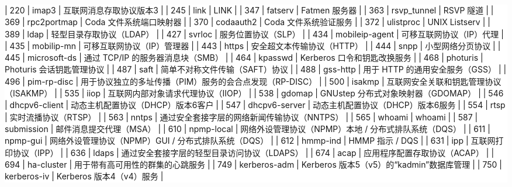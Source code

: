 | 220           | imap3          | 互联网消息存取协议版本3                                      |
| 245           | link           | LINK                                                         |
| 347           | fatserv        | Fatmen 服务器                                                |
| 363           | rsvp_tunnel    | RSVP 隧道                                                    |
| 369           | rpc2portmap    | Coda 文件系统端口映射器                                      |
| 370           | codaauth2      | Coda 文件系统验证服务                                        |
| 372           | ulistproc      | UNIX Listserv                                                |
| 389           | ldap           | 轻型目录存取协议（LDAP）                                     |
| 427           | svrloc         | 服务位置协议（SLP）                                          |
| 434           | mobileip-agent | 可移互联网协议（IP）代理                                     |
| 435           | mobilip-mn     | 可移互联网协议（IP）管理器                                   |
| 443           | https          | 安全超文本传输协议（HTTP）                                   |
| 444           | snpp           | 小型网络分页协议                                             |
| 445           | microsoft-ds   | 通过 TCP/IP 的服务器消息块（SMB）                            |
| 464           | kpasswd        | Kerberos 口令和钥匙改换服务                                  |
| 468           | photuris       | Photuris 会话钥匙管理协议                                    |
| 487           | saft           | 简单不对称文件传输（SAFT）协议                               |
| 488           | gss-http       | 用于 HTTP 的通用安全服务（GSS）                              |
| 496           | pim-rp-disc    | 用于协议独立的多址传播（PIM）服务的会合点发现（RP-DISC）     |
| 500           | isakmp         | 互联网安全关联和钥匙管理协议（ISAKMP）                       |
| 535           | iiop           | 互联网内部对象请求代理协议（IIOP）                           |
| 538           | gdomap         | GNUstep 分布式对象映射器（GDOMAP）                           |
| 546           | dhcpv6-client  | 动态主机配置协议（DHCP）版本6客户                            |
| 547           | dhcpv6-server  | 动态主机配置协议（DHCP）版本6服务                            |
| 554           | rtsp           | 实时流播协议（RTSP）                                         |
| 563           | nntps          | 通过安全套接字层的网络新闻传输协议（NNTPS）                  |
| 565           | whoami         | whoami                                                       |
| 587           | submission     | 邮件消息提交代理（MSA）                                      |
| 610           | npmp-local     | 网络外设管理协议（NPMP）本地 / 分布式排队系统（DQS）         |
| 611           | npmp-gui       | 网络外设管理协议（NPMP）GUI / 分布式排队系统（DQS）          |
| 612           | hmmp-ind       | HMMP 指示 / DQS                                              |
| 631           | ipp            | 互联网打印协议（IPP）                                        |
| 636           | ldaps          | 通过安全套接字层的轻型目录访问协议（LDAPS）                  |
| 674           | acap           | 应用程序配置存取协议（ACAP）                                 |
| 694           | ha-cluster     | 用于带有高可用性的群集的心跳服务                             |
| 749           | kerberos-adm   | Kerberos 版本5（v5）的“kadmin”数据库管理                     |
| 750           | kerberos-iv    | Kerberos 版本4（v4）服务                                     |